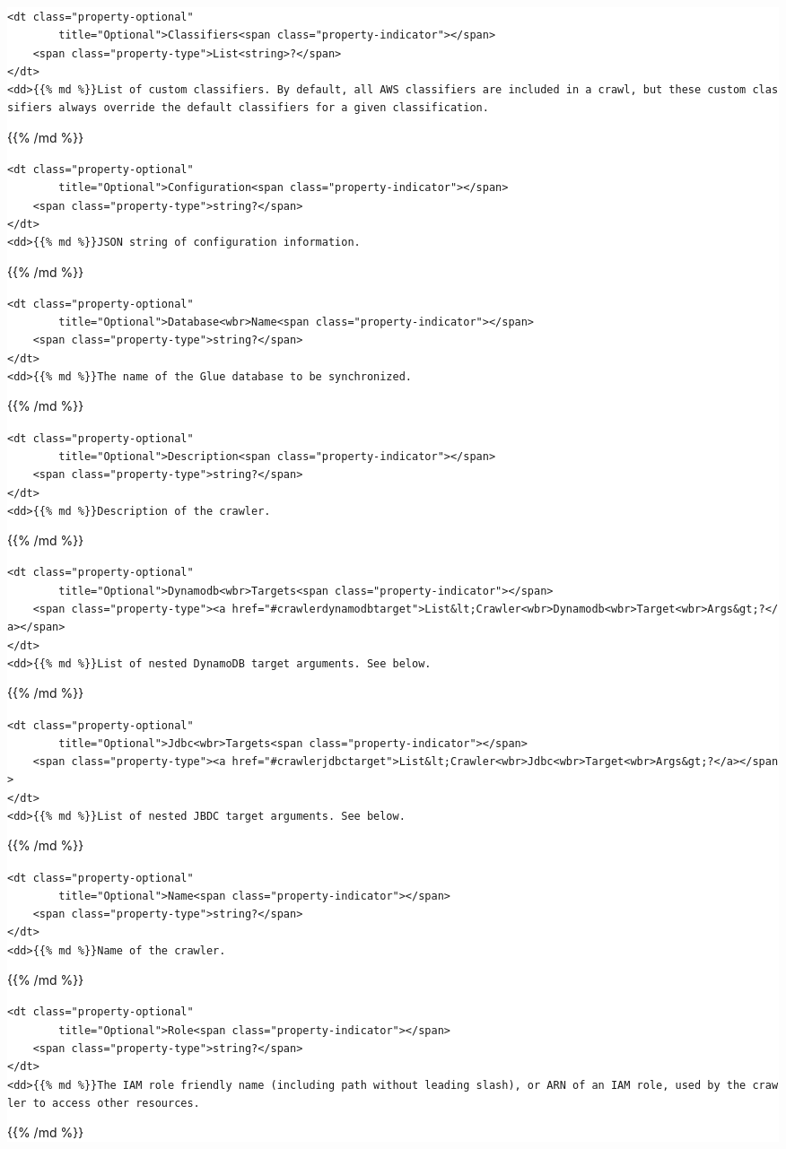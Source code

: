     <dt class="property-optional"
            title="Optional">Classifiers<span class="property-indicator"></span>
        <span class="property-type">List<string>?</span>
    </dt>
    <dd>{{% md %}}List of custom classifiers. By default, all AWS classifiers are included in a crawl, but these custom classifiers always override the default classifiers for a given classification.
{{% /md %}}</dd>

    <dt class="property-optional"
            title="Optional">Configuration<span class="property-indicator"></span>
        <span class="property-type">string?</span>
    </dt>
    <dd>{{% md %}}JSON string of configuration information.
{{% /md %}}</dd>

    <dt class="property-optional"
            title="Optional">Database<wbr>Name<span class="property-indicator"></span>
        <span class="property-type">string?</span>
    </dt>
    <dd>{{% md %}}The name of the Glue database to be synchronized.
{{% /md %}}</dd>

    <dt class="property-optional"
            title="Optional">Description<span class="property-indicator"></span>
        <span class="property-type">string?</span>
    </dt>
    <dd>{{% md %}}Description of the crawler.
{{% /md %}}</dd>

    <dt class="property-optional"
            title="Optional">Dynamodb<wbr>Targets<span class="property-indicator"></span>
        <span class="property-type"><a href="#crawlerdynamodbtarget">List&lt;Crawler<wbr>Dynamodb<wbr>Target<wbr>Args&gt;?</a></span>
    </dt>
    <dd>{{% md %}}List of nested DynamoDB target arguments. See below.
{{% /md %}}</dd>

    <dt class="property-optional"
            title="Optional">Jdbc<wbr>Targets<span class="property-indicator"></span>
        <span class="property-type"><a href="#crawlerjdbctarget">List&lt;Crawler<wbr>Jdbc<wbr>Target<wbr>Args&gt;?</a></span>
    </dt>
    <dd>{{% md %}}List of nested JBDC target arguments. See below.
{{% /md %}}</dd>

    <dt class="property-optional"
            title="Optional">Name<span class="property-indicator"></span>
        <span class="property-type">string?</span>
    </dt>
    <dd>{{% md %}}Name of the crawler.
{{% /md %}}</dd>

    <dt class="property-optional"
            title="Optional">Role<span class="property-indicator"></span>
        <span class="property-type">string?</span>
    </dt>
    <dd>{{% md %}}The IAM role friendly name (including path without leading slash), or ARN of an IAM role, used by the crawler to access other resources.
{{% /md %}}</dd>
